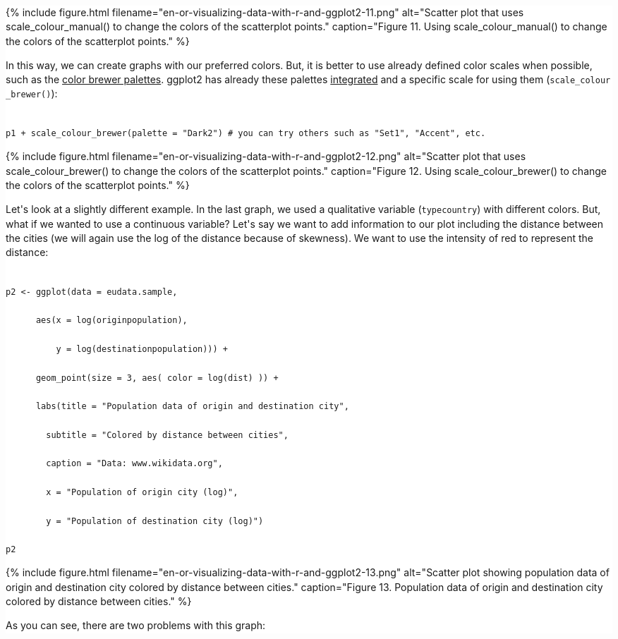 {% include figure.html filename="en-or-visualizing-data-with-r-and-ggplot2-11.png" alt="Scatter plot that uses scale_colour_manual() to change the colors of the scatterplot points." caption="Figure 11. Using scale_colour_manual() to change the colors of the scatterplot points." %}

In this way, we can create graphs with our preferred colors. But, it is better to use already defined color scales when possible, such as the [color brewer palettes](http://colorbrewer2.org/). ggplot2 has already these palettes [integrated](http://ggplot2.tidyverse.org/reference/scale_brewer.html) and a specific scale for using them (`scale_colour_brewer()`):

```

p1 + scale_colour_brewer(palette = "Dark2") # you can try others such as "Set1", "Accent", etc.

```

{% include figure.html filename="en-or-visualizing-data-with-r-and-ggplot2-12.png" alt="Scatter plot that uses scale_colour_brewer() to change the colors of the scatterplot points." caption="Figure 12. Using scale_colour_brewer() to change the colors of the scatterplot points." %}

Let's look at a slightly different example. In the last graph, we used a qualitative variable (`typecountry`) with different colors. But, what if we wanted to use a continuous variable? Let's say we want to add information to our plot including the distance between the cities (we will again use the log of the distance because of skewness). We want to use the intensity of red to represent the distance:

```

p2 <- ggplot(data = eudata.sample,

      aes(x = log(originpopulation),

          y = log(destinationpopulation))) +

      geom_point(size = 3, aes( color = log(dist) )) +

      labs(title = "Population data of origin and destination city",

        subtitle = "Colored by distance between cities",

        caption = "Data: www.wikidata.org",

        x = "Population of origin city (log)",

        y = "Population of destination city (log)")

p2

```

{% include figure.html filename="en-or-visualizing-data-with-r-and-ggplot2-13.png" alt="Scatter plot showing population data of origin and destination city colored by distance between cities." caption="Figure 13. Population data of origin and destination city colored by distance between cities." %}

As you can see, there are two problems with this graph:
